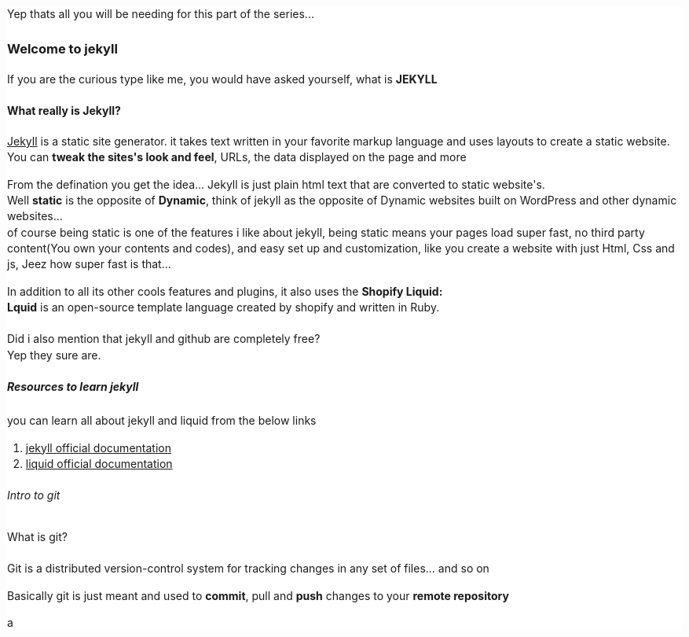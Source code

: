 </ol>
<p>
Yep thats all you will be needing for this part of the series...
</p>

<h3>
Welcome to jekyll
</h3>
<p>
If you are the curious type like me, you would have asked yourself, what is <b>JEKYLL</b>
</p>
<h4>
What really is Jekyll?
</h4>
<blockqoute>
<a href="https://jekyllrb.com/">Jekyll</a> is a static site generator. it takes text written in your favorite markup language and uses layouts to create a static website. You can <b>tweak the sites's look and feel</b>, URLs, the data displayed on the page and more 
</blockqoute>

<p>
From the defination you get the idea... Jekyll is just plain html text that are converted to static website's. <br>
Well <b>static</b> is the opposite of <b>Dynamic</b>, think of jekyll as the opposite of Dynamic websites built on WordPress and other dynamic websites... <br>
of course being static is one of the features i like about jekyll, being static means your pages load super fast, no third party content(You own your contents and codes), and easy set up and customization, like you create a website with just Html, Css and js, Jeez how super fast is that...
</p>
<p>
In addition to all its other cools features and plugins, it also uses the <b>Shopify Liquid:</b> <br>
<b>Lquid</b> is an open-source template language created by shopify and written in Ruby. <br><br>
Did i also mention that jekyll and github are completely free? <br>
Yep they sure are.

</p>
<h5>
Resources to learn jekyll
</h5>
<p>
you can learn all about jekyll and liquid from the below links
</p>
<ol>
<li>
<a href="https://jekyllrb.com/docs/">jekyll official documentation</a>
</li>
<li>
<a href="https://shopify.github.io/liquid/basics/introduction/">liquid official documentation</a>
</li>
</ol>

<h6>
Intro to git 
</h6>
<p>
What is git? <br><br>
Git is a distributed version-control system for tracking changes in any set of files... and so on 
</p>
<p>
Basically git is just meant and used to <b>commit</b>, pull and <b>push</b> changes to your <b>remote repository</b>
</p>
<p>
a